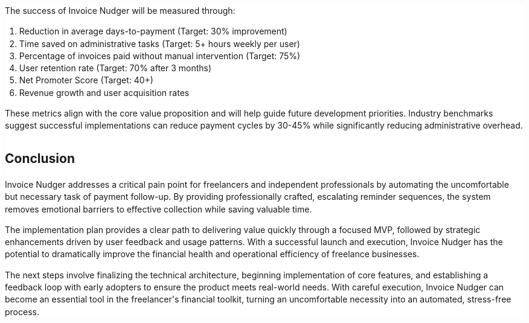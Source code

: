 The success of Invoice Nudger will be measured through:

1. Reduction in average days-to-payment (Target: 30% improvement)
2. Time saved on administrative tasks (Target: 5+ hours weekly per user)
3. Percentage of invoices paid without manual intervention (Target: 75%)
4. User retention rate (Target: 70% after 3 months)
5. Net Promoter Score (Target: 40+)
6. Revenue growth and user acquisition rates

These metrics align with the core value proposition and will help guide future development priorities. Industry benchmarks suggest successful implementations can reduce payment cycles by 30-45% while significantly reducing administrative overhead.

## Conclusion

Invoice Nudger addresses a critical pain point for freelancers and independent professionals by automating the uncomfortable but necessary task of payment follow-up. By providing professionally crafted, escalating reminder sequences, the system removes emotional barriers to effective collection while saving valuable time.

The implementation plan provides a clear path to delivering value quickly through a focused MVP, followed by strategic enhancements driven by user feedback and usage patterns. With a successful launch and execution, Invoice Nudger has the potential to dramatically improve the financial health and operational efficiency of freelance businesses.

The next steps involve finalizing the technical architecture, beginning implementation of core features, and establishing a feedback loop with early adopters to ensure the product meets real-world needs. With careful execution, Invoice Nudger can become an essential tool in the freelancer's financial toolkit, turning an uncomfortable necessity into an automated, stress-free process.

